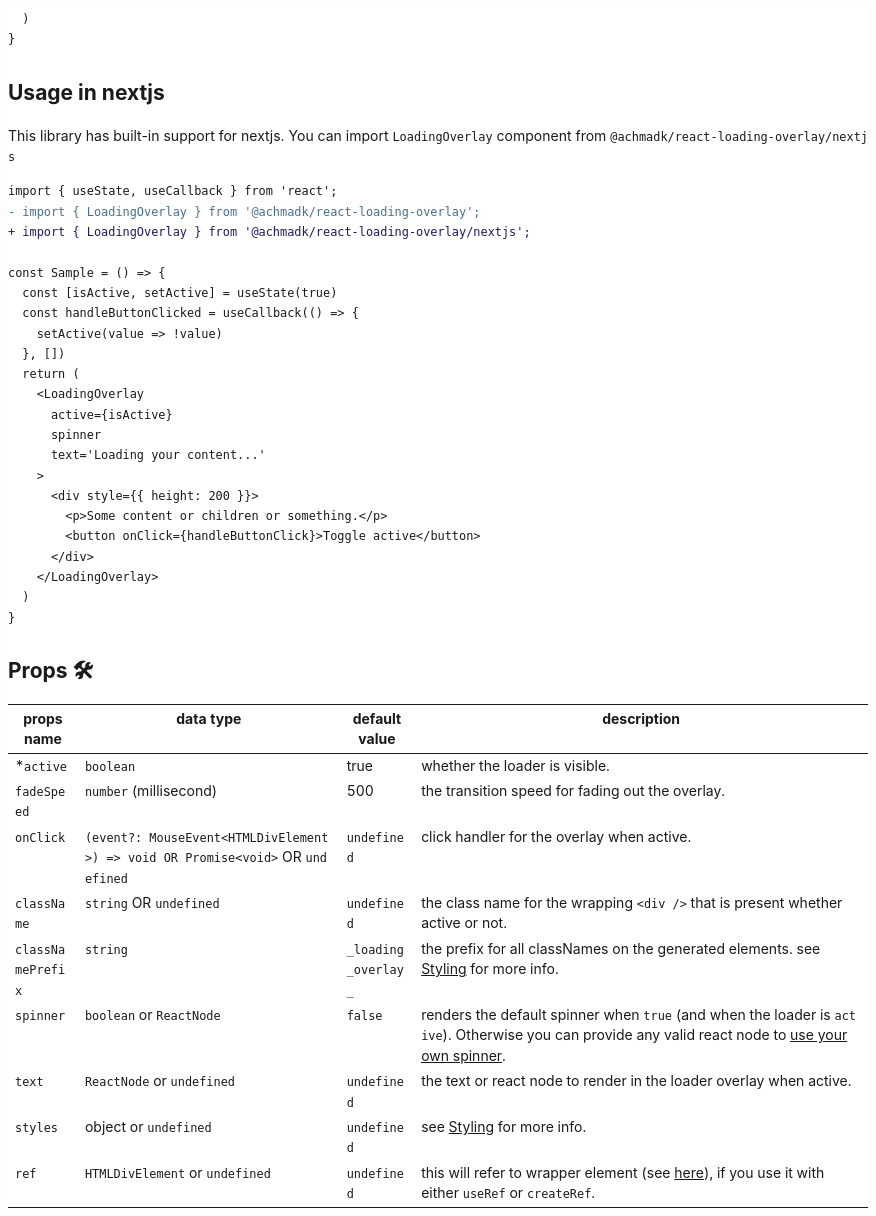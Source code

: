 ```jsx
  )
}
```

## Usage in nextjs
This library has built-in support for nextjs. You can import `LoadingOverlay` component from `@achmadk/react-loading-overlay/nextjs`

```diff
import { useState, useCallback } from 'react';
- import { LoadingOverlay } from '@achmadk/react-loading-overlay';
+ import { LoadingOverlay } from '@achmadk/react-loading-overlay/nextjs';

const Sample = () => {
  const [isActive, setActive] = useState(true)
  const handleButtonClicked = useCallback(() => {
    setActive(value => !value)
  }, [])
  return (
    <LoadingOverlay
      active={isActive}
      spinner
      text='Loading your content...'
    >
      <div style={{ height: 200 }}>
        <p>Some content or children or something.</p>
        <button onClick={handleButtonClick}>Toggle active</button>
      </div>
    </LoadingOverlay>
  )
}
```

## Props :hammer_and_wrench:
|**props name** | data type | default value | description |
|---|---|---|---|
| *`active` | `boolean` | true | whether the loader is visible. |
| `fadeSpeed` | `number` (millisecond) | 500 | the transition speed for fading out the overlay. |
| `onClick` | `(event?: MouseEvent<HTMLDivElement>) => void OR Promise<void>` OR `undefined` | `undefined` | click handler for the overlay when active.
| `className` | `string` OR `undefined` | `undefined` | the class name for the wrapping `<div />` that is present whether active or not.
| `classNamePrefix` | `string` | `_loading_overlay_` | the prefix for all classNames on the generated elements. see [Styling](#styles-with-css) for more info. |
| `spinner` | `boolean` or `ReactNode` | `false` | renders the default spinner when `true` (and when the loader is `active`). Otherwise you can provide any valid react node to [use your own spinner](#custom-spinner). |
| `text` | `ReactNode` or `undefined` | `undefined` | the text or react node to render in the loader overlay when active. |
| `styles` | object or `undefined` | `undefined` | see [Styling](#styles-with-emotion) for more info. |
| `ref` | `HTMLDivElement` or `undefined` | `undefined` | this will refer to wrapper element (see [here](#styles-with-emotion-woman_singer)), if you use it with either `useRef` or `createRef`. |
